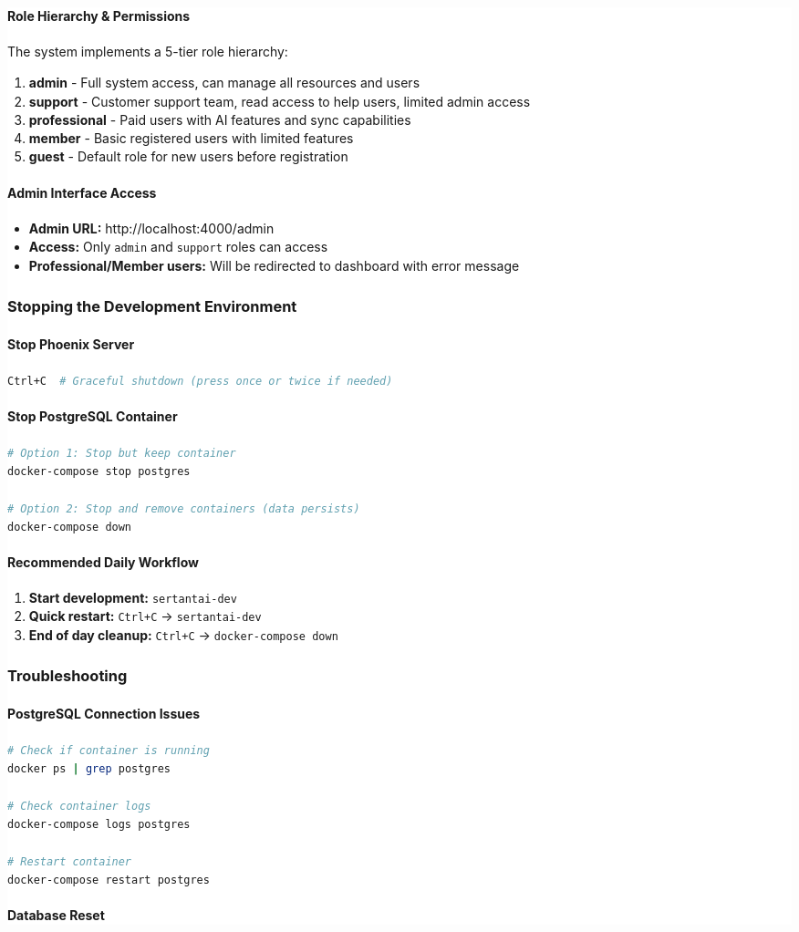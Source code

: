 #### Role Hierarchy & Permissions

The system implements a 5-tier role hierarchy:

1. **admin** - Full system access, can manage all resources and users
2. **support** - Customer support team, read access to help users, limited admin access
3. **professional** - Paid users with AI features and sync capabilities
4. **member** - Basic registered users with limited features
5. **guest** - Default role for new users before registration

#### Admin Interface Access

- **Admin URL:** http://localhost:4000/admin
- **Access:** Only `admin` and `support` roles can access
- **Professional/Member users:** Will be redirected to dashboard with error message

### Stopping the Development Environment

#### Stop Phoenix Server
```bash
Ctrl+C  # Graceful shutdown (press once or twice if needed)
```

#### Stop PostgreSQL Container
```bash
# Option 1: Stop but keep container
docker-compose stop postgres

# Option 2: Stop and remove containers (data persists)
docker-compose down
```

#### Recommended Daily Workflow

1. **Start development:** `sertantai-dev`
2. **Quick restart:** `Ctrl+C` → `sertantai-dev`
3. **End of day cleanup:** `Ctrl+C` → `docker-compose down`

### Troubleshooting

#### PostgreSQL Connection Issues

```bash
# Check if container is running
docker ps | grep postgres

# Check container logs
docker-compose logs postgres

# Restart container
docker-compose restart postgres
```

#### Database Reset
